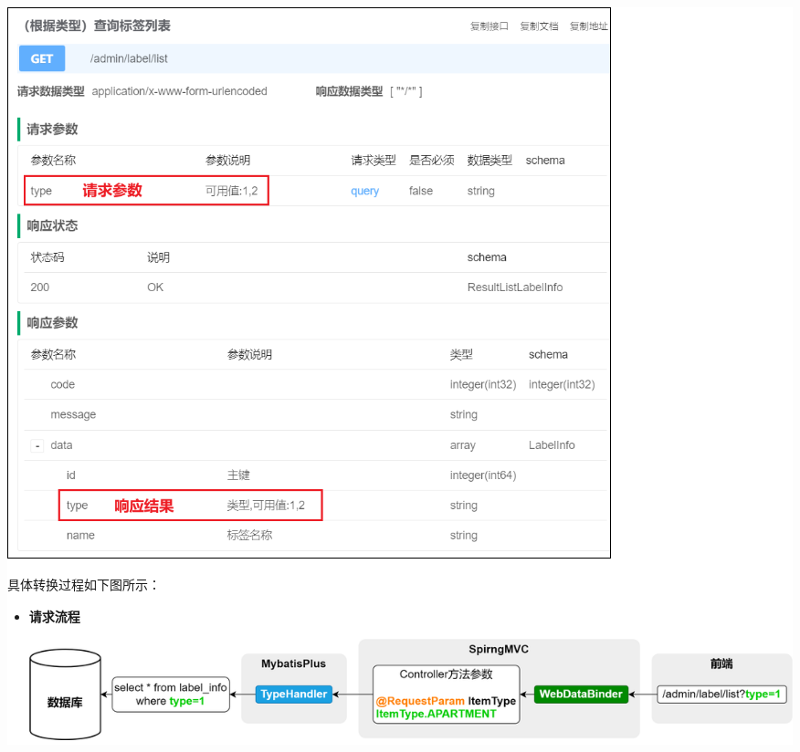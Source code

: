   <img src="images/请求参数和响应结果.png" style="zoom: 70%; border: 1px solid rgb(0, 0, 0);" />

具体转换过程如下图所示：

- **请求流程**

  <img src="images/枚举类型转换过程-请求参数.drawio.png" style="zoom: 200%;" />
